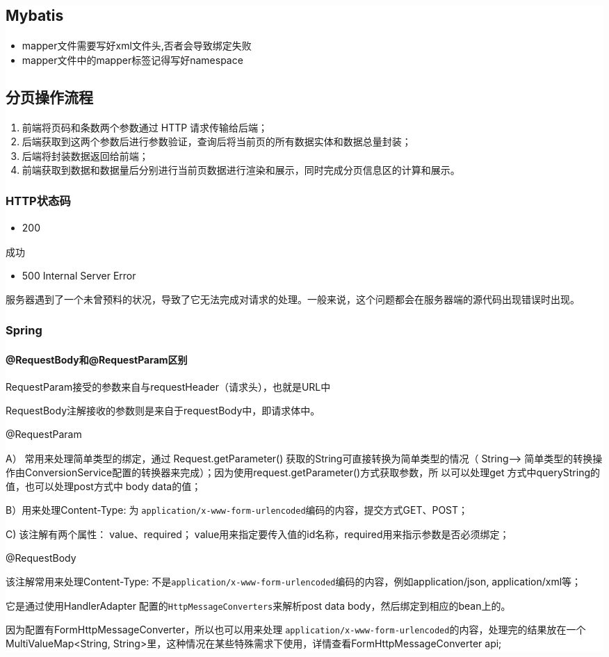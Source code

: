 

## Mybatis

- mapper文件需要写好xml文件头,否者会导致绑定失败
- mapper文件中的mapper标签记得写好namespace

## 分页操作流程

1. 前端将页码和条数两个参数通过 HTTP 请求传输给后端；
2. 后端获取到这两个参数后进行参数验证，查询后将当前页的所有数据实体和数据总量封装；
3. 后端将封装数据返回给前端；
4. 前端获取到数据和数据量后分别进行当前页数据进行渲染和展示，同时完成分页信息区的计算和展示。



### HTTP状态码

- 200 

成功

- 500 Internal Server Error

服务器遇到了一个未曾预料的状况，导致了它无法完成对请求的处理。一般来说，这个问题都会在服务器端的源代码出现错误时出现。



### Spring

#### @RequestBody和@RequestParam区别

RequestParam接受的参数来自与requestHeader（请求头），也就是URL中

RequestBody注解接收的参数则是来自于requestBody中，即请求体中。

@RequestParam 

A） 常用来处理简单类型的绑定，通过 Request.getParameter() 获取的String可直接转换为简单类型的情况（ String--> 简单类型的转换操作由ConversionService配置的转换器来完成）；因为使用request.getParameter()方式获取参数，所 以可以处理get 方式中queryString的值，也可以处理post方式中 body data的值；

B）用来处理Content-Type: 为 `application/x-www-form-urlencoded`编码的内容，提交方式GET、POST；

C) 该注解有两个属性： value、required； value用来指定要传入值的id名称，required用来指示参数是否必须绑定；



@RequestBody

该注解常用来处理Content-Type: 不是`application/x-www-form-urlencoded`编码的内容，例如application/json, application/xml等；

它是通过使用HandlerAdapter 配置的`HttpMessageConverters`来解析post data body，然后绑定到相应的bean上的。

因为配置有FormHttpMessageConverter，所以也可以用来处理 `application/x-www-form-urlencoded`的内容，处理完的结果放在一个MultiValueMap<String, String>里，这种情况在某些特殊需求下使用，详情查看FormHttpMessageConverter api;



